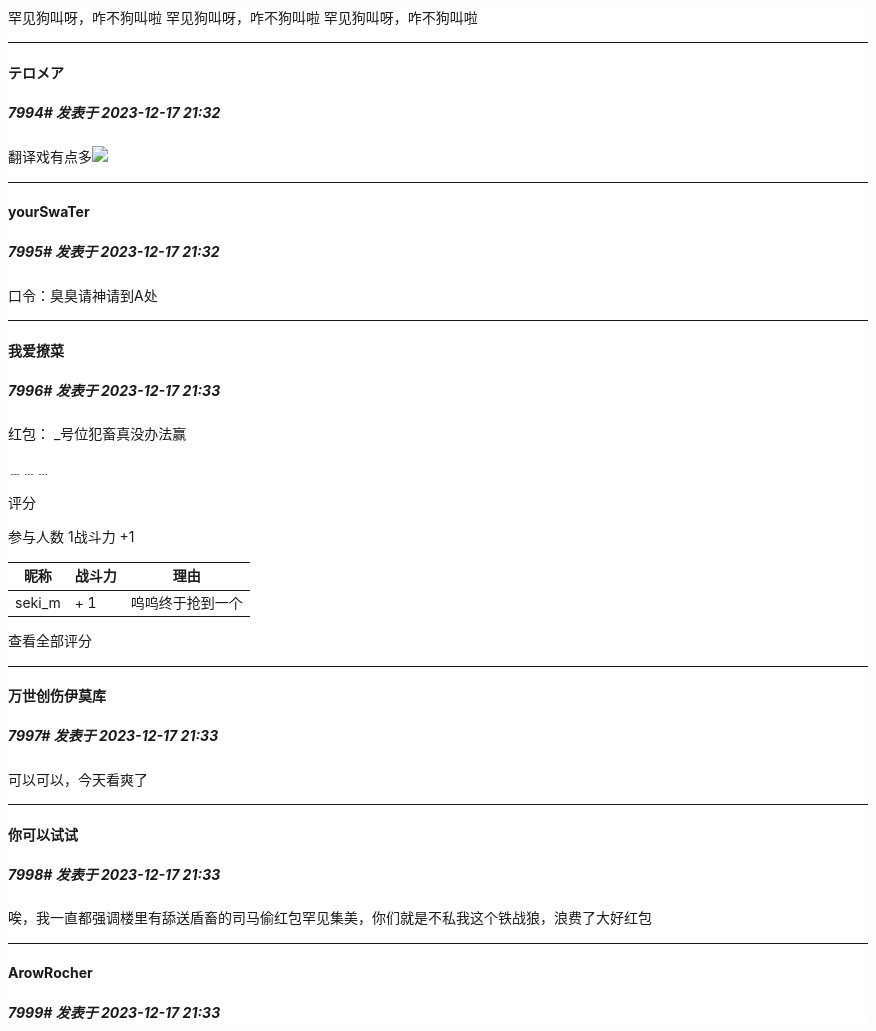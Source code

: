 罕见狗叫呀，咋不狗叫啦
罕见狗叫呀，咋不狗叫啦
罕见狗叫呀，咋不狗叫啦

*****

####  テロメア  
##### 7994#       发表于 2023-12-17 21:32

翻译戏有点多<img src="https://static.saraba1st.com/image/smiley/face2017/067.png" referrerpolicy="no-referrer">

*****

####  yourSwaTer  
##### 7995#       发表于 2023-12-17 21:32

口令：臭臭请神请到A处

*****

####  我爱撩菜  
##### 7996#       发表于 2023-12-17 21:33

红包： _号位犯畜真没办法赢

﹍﹍﹍

评分

 参与人数 1战斗力 +1

|昵称|战斗力|理由|
|----|---|---|
| seki_m| + 1|呜呜终于抢到一个|

查看全部评分

*****

####  万世创伤伊莫库  
##### 7997#       发表于 2023-12-17 21:33

可以可以，今天看爽了

*****

####  你可以试试  
##### 7998#       发表于 2023-12-17 21:33

唉，我一直都强调楼里有舔送盾畜的司马偷红包罕见集美，你们就是不私我这个铁战狼，浪费了大好红包

*****

####  ArowRocher  
##### 7999#       发表于 2023-12-17 21:33
